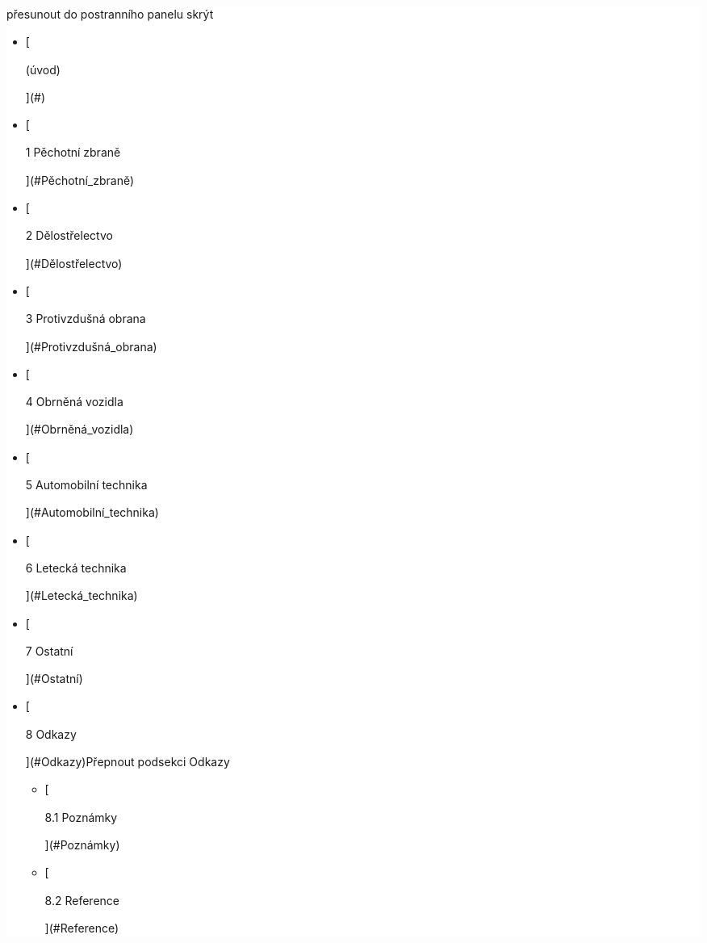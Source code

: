 přesunout do postranního panelu skrýt

*   [

    (úvod)

    ](#)
*   [

    1 Pěchotní zbraně

    ](#Pěchotní_zbraně)

*   [

    2 Dělostřelectvo

    ](#Dělostřelectvo)

*   [

    3 Protivzdušná obrana

    ](#Protivzdušná_obrana)

*   [

    4 Obrněná vozidla

    ](#Obrněná_vozidla)

*   [

    5 Automobilní technika

    ](#Automobilní_technika)

*   [

    6 Letecká technika

    ](#Letecká_technika)

*   [

    7 Ostatní

    ](#Ostatní)

*   [

    8 Odkazy

    ](#Odkazy)Přepnout podsekci Odkazy
    *   [

        8.1 Poznámky

        ](#Poznámky)

    *   [

        8.2 Reference

        ](#Reference)
